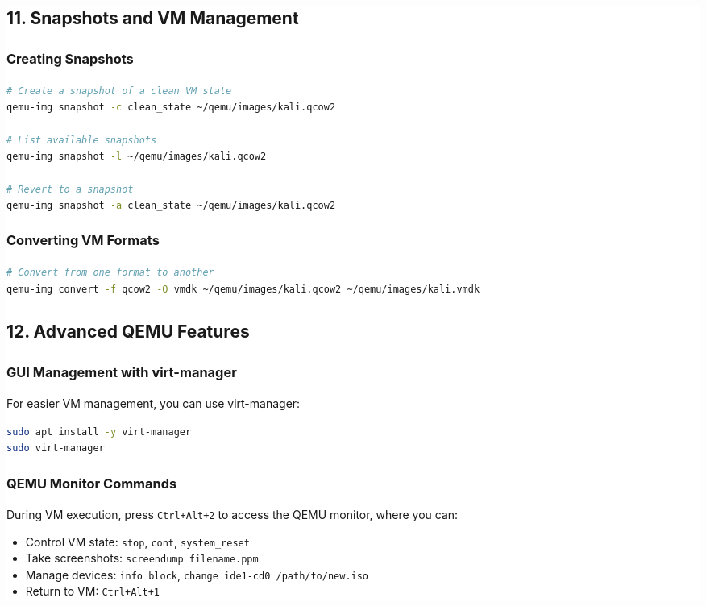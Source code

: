 ## 11. Snapshots and VM Management

### Creating Snapshots

```bash
# Create a snapshot of a clean VM state
qemu-img snapshot -c clean_state ~/qemu/images/kali.qcow2

# List available snapshots
qemu-img snapshot -l ~/qemu/images/kali.qcow2

# Revert to a snapshot
qemu-img snapshot -a clean_state ~/qemu/images/kali.qcow2
```

### Converting VM Formats

```bash
# Convert from one format to another
qemu-img convert -f qcow2 -O vmdk ~/qemu/images/kali.qcow2 ~/qemu/images/kali.vmdk
```

## 12. Advanced QEMU Features

### GUI Management with virt-manager

For easier VM management, you can use virt-manager:

```bash
sudo apt install -y virt-manager
sudo virt-manager
```

### QEMU Monitor Commands

During VM execution, press `Ctrl+Alt+2` to access the QEMU monitor, where you can:

- Control VM state: `stop`, `cont`, `system_reset`
- Take screenshots: `screendump filename.ppm`
- Manage devices: `info block`, `change ide1-cd0 /path/to/new.iso`
- Return to VM: `Ctrl+Alt+1`
